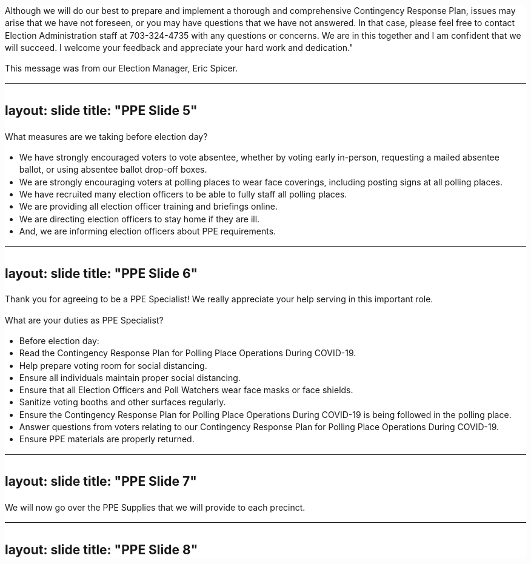 Although we will do our best to prepare and implement a thorough and comprehensive Contingency Response Plan, issues may arise that we have not foreseen, or you may have questions that we have not answered. In that case, please feel free to contact Election Administration staff at 703-324-4735 with any questions or concerns. We are in this together and I am confident that we will succeed. I welcome your feedback and appreciate your hard work and dedication.&quot;

This message was from our Election Manager, Eric Spicer.

---
layout: slide
title: "PPE Slide 5"
---

What measures are we taking before election day?

- We have strongly encouraged voters to vote absentee, whether by voting early in-person, requesting a mailed absentee ballot, or using absentee ballot drop-off boxes.
- We are strongly encouraging voters at polling places to wear face coverings, including posting signs at all polling places.
- We have recruited many election officers to be able to fully staff all polling places.
- We are providing all election officer training and briefings online.
- We are directing election officers to stay home if they are ill.
- And, we are informing election officers about PPE requirements.

---
layout: slide
title: "PPE Slide 6"
---

Thank you for agreeing to be a PPE Specialist! We really appreciate your help serving in this important role.

What are your duties as PPE Specialist?

- Before election day:
- Read the Contingency Response Plan for Polling Place Operations During COVID-19.
- Help prepare voting room for social distancing.
- Ensure all individuals maintain proper social distancing.
- Ensure that all Election Officers and Poll Watchers wear face masks or face shields.
- Sanitize voting booths and other surfaces regularly.
- Ensure the Contingency Response Plan for Polling Place Operations During COVID-19 is being followed in the polling place.
- Answer questions from voters relating to our Contingency Response Plan for Polling Place Operations During COVID-19.
- Ensure PPE materials are properly returned.

---
layout: slide
title: "PPE Slide 7"
---

We will now go over the PPE Supplies that we will provide to each precinct.

---
layout: slide
title: "PPE Slide 8"
---
